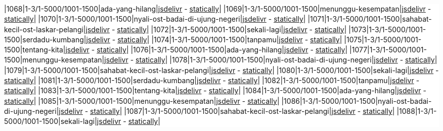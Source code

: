 |1068|1-3/1-5000/1001-1500|ada-yang-hilang|[jsdelivr](https://cdn.jsdelivr.net/gh/dbchord/png-old-c-600x600_1-3/1-5000/1001-1500/ada-yang-hilang.png) - [statically](https://cdn.statically.io/gh/dbchord/png-old-c-600x600_1-3/img/1-5000/1001-1500/ada-yang-hilang.png)|
|1069|1-3/1-5000/1001-1500|menunggu-kesempatan|[jsdelivr](https://cdn.jsdelivr.net/gh/dbchord/png-old-c-600x600_1-3/1-5000/1001-1500/menunggu-kesempatan.png) - [statically](https://cdn.statically.io/gh/dbchord/png-old-c-600x600_1-3/img/1-5000/1001-1500/menunggu-kesempatan.png)|
|1070|1-3/1-5000/1001-1500|nyali-ost-badai-di-ujung-negeri|[jsdelivr](https://cdn.jsdelivr.net/gh/dbchord/png-old-c-600x600_1-3/1-5000/1001-1500/nyali-ost-badai-di-ujung-negeri.png) - [statically](https://cdn.statically.io/gh/dbchord/png-old-c-600x600_1-3/img/1-5000/1001-1500/nyali-ost-badai-di-ujung-negeri.png)|
|1071|1-3/1-5000/1001-1500|sahabat-kecil-ost-laskar-pelangi|[jsdelivr](https://cdn.jsdelivr.net/gh/dbchord/png-old-c-600x600_1-3/1-5000/1001-1500/sahabat-kecil-ost-laskar-pelangi.png) - [statically](https://cdn.statically.io/gh/dbchord/png-old-c-600x600_1-3/img/1-5000/1001-1500/sahabat-kecil-ost-laskar-pelangi.png)|
|1072|1-3/1-5000/1001-1500|sekali-lagi|[jsdelivr](https://cdn.jsdelivr.net/gh/dbchord/png-old-c-600x600_1-3/1-5000/1001-1500/sekali-lagi.png) - [statically](https://cdn.statically.io/gh/dbchord/png-old-c-600x600_1-3/img/1-5000/1001-1500/sekali-lagi.png)|
|1073|1-3/1-5000/1001-1500|serdadu-kumbang|[jsdelivr](https://cdn.jsdelivr.net/gh/dbchord/png-old-c-600x600_1-3/1-5000/1001-1500/serdadu-kumbang.png) - [statically](https://cdn.statically.io/gh/dbchord/png-old-c-600x600_1-3/img/1-5000/1001-1500/serdadu-kumbang.png)|
|1074|1-3/1-5000/1001-1500|tanpamu|[jsdelivr](https://cdn.jsdelivr.net/gh/dbchord/png-old-c-600x600_1-3/1-5000/1001-1500/tanpamu.png) - [statically](https://cdn.statically.io/gh/dbchord/png-old-c-600x600_1-3/img/1-5000/1001-1500/tanpamu.png)|
|1075|1-3/1-5000/1001-1500|tentang-kita|[jsdelivr](https://cdn.jsdelivr.net/gh/dbchord/png-old-c-600x600_1-3/1-5000/1001-1500/tentang-kita.png) - [statically](https://cdn.statically.io/gh/dbchord/png-old-c-600x600_1-3/img/1-5000/1001-1500/tentang-kita.png)|
|1076|1-3/1-5000/1001-1500|ada-yang-hilang|[jsdelivr](https://cdn.jsdelivr.net/gh/dbchord/png-old-c-600x600_1-3/1-5000/1001-1500/ada-yang-hilang.png) - [statically](https://cdn.statically.io/gh/dbchord/png-old-c-600x600_1-3/img/1-5000/1001-1500/ada-yang-hilang.png)|
|1077|1-3/1-5000/1001-1500|menunggu-kesempatan|[jsdelivr](https://cdn.jsdelivr.net/gh/dbchord/png-old-c-600x600_1-3/1-5000/1001-1500/menunggu-kesempatan.png) - [statically](https://cdn.statically.io/gh/dbchord/png-old-c-600x600_1-3/img/1-5000/1001-1500/menunggu-kesempatan.png)|
|1078|1-3/1-5000/1001-1500|nyali-ost-badai-di-ujung-negeri|[jsdelivr](https://cdn.jsdelivr.net/gh/dbchord/png-old-c-600x600_1-3/1-5000/1001-1500/nyali-ost-badai-di-ujung-negeri.png) - [statically](https://cdn.statically.io/gh/dbchord/png-old-c-600x600_1-3/img/1-5000/1001-1500/nyali-ost-badai-di-ujung-negeri.png)|
|1079|1-3/1-5000/1001-1500|sahabat-kecil-ost-laskar-pelangi|[jsdelivr](https://cdn.jsdelivr.net/gh/dbchord/png-old-c-600x600_1-3/1-5000/1001-1500/sahabat-kecil-ost-laskar-pelangi.png) - [statically](https://cdn.statically.io/gh/dbchord/png-old-c-600x600_1-3/img/1-5000/1001-1500/sahabat-kecil-ost-laskar-pelangi.png)|
|1080|1-3/1-5000/1001-1500|sekali-lagi|[jsdelivr](https://cdn.jsdelivr.net/gh/dbchord/png-old-c-600x600_1-3/1-5000/1001-1500/sekali-lagi.png) - [statically](https://cdn.statically.io/gh/dbchord/png-old-c-600x600_1-3/img/1-5000/1001-1500/sekali-lagi.png)|
|1081|1-3/1-5000/1001-1500|serdadu-kumbang|[jsdelivr](https://cdn.jsdelivr.net/gh/dbchord/png-old-c-600x600_1-3/1-5000/1001-1500/serdadu-kumbang.png) - [statically](https://cdn.statically.io/gh/dbchord/png-old-c-600x600_1-3/img/1-5000/1001-1500/serdadu-kumbang.png)|
|1082|1-3/1-5000/1001-1500|tanpamu|[jsdelivr](https://cdn.jsdelivr.net/gh/dbchord/png-old-c-600x600_1-3/1-5000/1001-1500/tanpamu.png) - [statically](https://cdn.statically.io/gh/dbchord/png-old-c-600x600_1-3/img/1-5000/1001-1500/tanpamu.png)|
|1083|1-3/1-5000/1001-1500|tentang-kita|[jsdelivr](https://cdn.jsdelivr.net/gh/dbchord/png-old-c-600x600_1-3/1-5000/1001-1500/tentang-kita.png) - [statically](https://cdn.statically.io/gh/dbchord/png-old-c-600x600_1-3/img/1-5000/1001-1500/tentang-kita.png)|
|1084|1-3/1-5000/1001-1500|ada-yang-hilang|[jsdelivr](https://cdn.jsdelivr.net/gh/dbchord/png-old-c-600x600_1-3/1-5000/1001-1500/ada-yang-hilang.png) - [statically](https://cdn.statically.io/gh/dbchord/png-old-c-600x600_1-3/img/1-5000/1001-1500/ada-yang-hilang.png)|
|1085|1-3/1-5000/1001-1500|menunggu-kesempatan|[jsdelivr](https://cdn.jsdelivr.net/gh/dbchord/png-old-c-600x600_1-3/1-5000/1001-1500/menunggu-kesempatan.png) - [statically](https://cdn.statically.io/gh/dbchord/png-old-c-600x600_1-3/img/1-5000/1001-1500/menunggu-kesempatan.png)|
|1086|1-3/1-5000/1001-1500|nyali-ost-badai-di-ujung-negeri|[jsdelivr](https://cdn.jsdelivr.net/gh/dbchord/png-old-c-600x600_1-3/1-5000/1001-1500/nyali-ost-badai-di-ujung-negeri.png) - [statically](https://cdn.statically.io/gh/dbchord/png-old-c-600x600_1-3/img/1-5000/1001-1500/nyali-ost-badai-di-ujung-negeri.png)|
|1087|1-3/1-5000/1001-1500|sahabat-kecil-ost-laskar-pelangi|[jsdelivr](https://cdn.jsdelivr.net/gh/dbchord/png-old-c-600x600_1-3/1-5000/1001-1500/sahabat-kecil-ost-laskar-pelangi.png) - [statically](https://cdn.statically.io/gh/dbchord/png-old-c-600x600_1-3/img/1-5000/1001-1500/sahabat-kecil-ost-laskar-pelangi.png)|
|1088|1-3/1-5000/1001-1500|sekali-lagi|[jsdelivr](https://cdn.jsdelivr.net/gh/dbchord/png-old-c-600x600_1-3/1-5000/1001-1500/sekali-lagi.png) - [statically](https://cdn.statically.io/gh/dbchord/png-old-c-600x600_1-3/img/1-5000/1001-1500/sekali-lagi.png)|